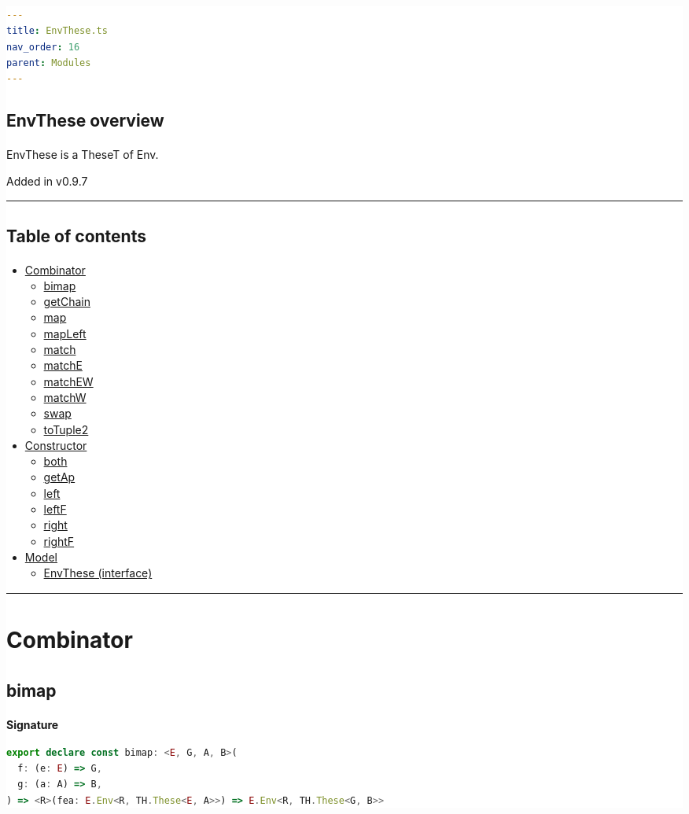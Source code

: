 ```yaml
---
title: EnvThese.ts
nav_order: 16
parent: Modules
---
```


## EnvThese overview

EnvThese is a TheseT of Env.

Added in v0.9.7

---

<h2 class="text-delta">Table of contents</h2>

- [Combinator](#combinator)
  - [bimap](#bimap)
  - [getChain](#getchain)
  - [map](#map)
  - [mapLeft](#mapleft)
  - [match](#match)
  - [matchE](#matche)
  - [matchEW](#matchew)
  - [matchW](#matchw)
  - [swap](#swap)
  - [toTuple2](#totuple2)
- [Constructor](#constructor)
  - [both](#both)
  - [getAp](#getap)
  - [left](#left)
  - [leftF](#leftf)
  - [right](#right)
  - [rightF](#rightf)
- [Model](#model)
  - [EnvThese (interface)](#envthese-interface)

---

# Combinator

## bimap

**Signature**

```ts
export declare const bimap: <E, G, A, B>(
  f: (e: E) => G,
  g: (a: A) => B,
) => <R>(fea: E.Env<R, TH.These<E, A>>) => E.Env<R, TH.These<G, B>>
```
